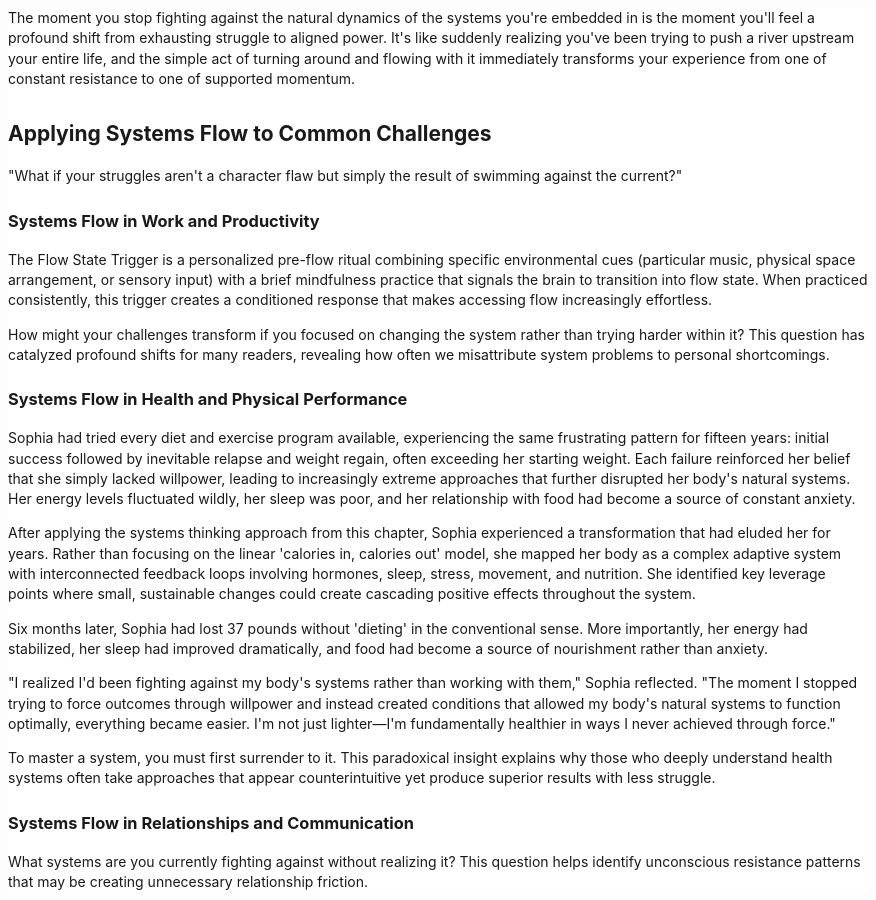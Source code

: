 The moment you stop fighting against the natural dynamics of the systems you're embedded in is the moment you'll feel a profound shift from exhausting struggle to aligned power. It's like suddenly realizing you've been trying to push a river upstream your entire life, and the simple act of turning around and flowing with it immediately transforms your experience from one of constant resistance to one of supported momentum.

## Applying Systems Flow to Common Challenges

"What if your struggles aren't a character flaw but simply the result of swimming against the current?"

### Systems Flow in Work and Productivity

The Flow State Trigger is a personalized pre-flow ritual combining specific environmental cues (particular music, physical space arrangement, or sensory input) with a brief mindfulness practice that signals the brain to transition into flow state. When practiced consistently, this trigger creates a conditioned response that makes accessing flow increasingly effortless.

How might your challenges transform if you focused on changing the system rather than trying harder within it? This question has catalyzed profound shifts for many readers, revealing how often we misattribute system problems to personal shortcomings.

### Systems Flow in Health and Physical Performance

Sophia had tried every diet and exercise program available, experiencing the same frustrating pattern for fifteen years: initial success followed by inevitable relapse and weight regain, often exceeding her starting weight. Each failure reinforced her belief that she simply lacked willpower, leading to increasingly extreme approaches that further disrupted her body's natural systems. Her energy levels fluctuated wildly, her sleep was poor, and her relationship with food had become a source of constant anxiety. 

After applying the systems thinking approach from this chapter, Sophia experienced a transformation that had eluded her for years. Rather than focusing on the linear 'calories in, calories out' model, she mapped her body as a complex adaptive system with interconnected feedback loops involving hormones, sleep, stress, movement, and nutrition. She identified key leverage points where small, sustainable changes could create cascading positive effects throughout the system. 

Six months later, Sophia had lost 37 pounds without 'dieting' in the conventional sense. More importantly, her energy had stabilized, her sleep had improved dramatically, and food had become a source of nourishment rather than anxiety. 

"I realized I'd been fighting against my body's systems rather than working with them," Sophia reflected. "The moment I stopped trying to force outcomes through willpower and instead created conditions that allowed my body's natural systems to function optimally, everything became easier. I'm not just lighter—I'm fundamentally healthier in ways I never achieved through force."

To master a system, you must first surrender to it. This paradoxical insight explains why those who deeply understand health systems often take approaches that appear counterintuitive yet produce superior results with less struggle.

### Systems Flow in Relationships and Communication

What systems are you currently fighting against without realizing it? This question helps identify unconscious resistance patterns that may be creating unnecessary relationship friction.
